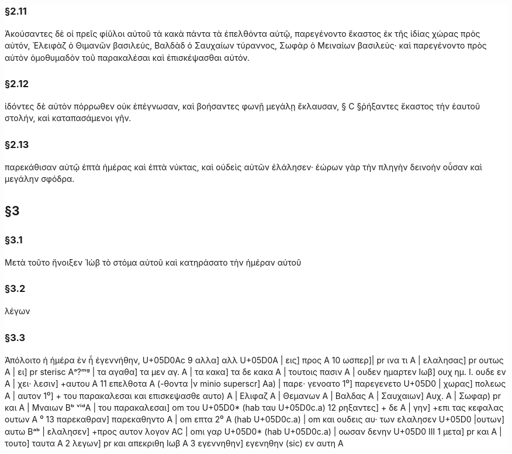 ### §2.11  

<l> Ἀκούσαντες δὲ οἱ πρεῖς φίῦλοι αὐτοῦ τὰ κακὰ πάντα τὰ</l>
<l>ἐπελθόντα αὐτῷ,</l>
<l>παρεγένοντο ἕκαστος ἐκ τῆς ἰδίας χώρας πρὸς αὐτόν,</l>
<l>Ἐλειφὰζ ὁ Θιμανῶν βασιλεύς,</l>
<l>Βαλδὰδ ὁ Σαυχαίων τύραννος,</l>
<l>Σωφὰρ ὁ Μειναίων βασιλεὺς·</l>
<l>καὶ παρεγένοντο πρὸς αὐτὸν ὁμοθυμαδὸν</l>
<l>τοῦ παρακαλέσαι καὶ ἐπισκέψασθαι αὐτόν.</l>  

### §2.12  

<l>ἰδόντες δὲ αὐτὸν πόρρωθεν οὐκ ἐπέγνωσαν,</l>
<l>καὶ βοήσαντες φωνῇ μεγάλῃ ἔκλαυσαν,</l>
<note type="marginal">§ C</note> <l>§ῥήξαντες ἕκαστος τὴν ἑαυτοῦ στολήν,</l>
<l>καὶ καταπασάμενοι γῆν.</l>  

### §2.13  

<l>παρεκάθισαν αὐτῷ ἑπτὰ ἡμέρας καὶ ἑπτὰ νύκτας,</l>
<l>καὶ οὐδεὶς αὐτῶν ἐλάλησεν·</l>
<l>ἑώρων γὰρ τὴν πληγὴν δεινοὴν οὖσαν καὶ μεγάλην σφόδρα.</l>  

## §3  

### §3.1  

<l>Μετὰ τοῦτο ἤνοιξεν Ἰὼβ τὸ στόμα αὐτοῦ</l>
<l>καὶ κατηράσατο τὴν ἡμέραν αὐτοῦ</l>  

### §3.2  

<l>λέγων</l>  

### §3.3  

<l>Ἀπόλοιτο ἡ ἡμέρα ἐν ἧ ἐγεννήθην,</l>
<note type="marginal">U+05D0Ac</note> <note type="footnote">9 αλλα] αλλ U+05D0A | εις] προς A 10 ωσπερ]| pr ινα τι A | ελαλησας] pr
ουτως A | ει] pr sterisc Aᵃ?ᵐᵍ | τα αγαθα] τα μεν αγ. A | τα κακα] τα δε
κακα A | τουτοις πασιν A | ουδεν ημαρτεν Ιωβ] ουχ ημ. Ι. ουδε εν A | χει·
λεσιν] +αυτου A 11 επελθοτα A (-θοντα |ν minio superscr] Aa) | παρε·
γενοατο 1⁰] παρεγενετο U+05D0 | χωρας] πολεως A | αυτον 1⁰] + του παρακαλεσαι
και επισκεψασθε αυτο) A | Ελιφαζ A | Θεμανων A | Βαλδας A | Σαυχαιων]
Αυχ. A | Σωφαρ) pr και A | Μναιων Bᵇ ᵛⁱᵈA | του παρακαλεσαι] om του U+05D0*
(hab ταυ U+05D0c.a) 12 ρηξαντες] + δε A | γην] +επι τας κεφαλας ουτων A ⁰
13 παρεκαθραν] παρεκαθηντο A | om επτα 2⁰ A (hab U+05D0c.a) | om και ουδεις αυ·
των ελαλησεν U+05D0 |ουτων] αυτω Bᵃᵇ | ελαλησεν] +προς αυτον λογον AC | omι γαρ
U+05D0* (hab U+05D0c.a) | οωσαν δενην U+05D0 ΙΙΙ 1 μετα] pr και A | τουτο] ταυτα A
2 λεγων] pr και απεκριθη Ιωβ Α 3 εγεννηθην] εγενηθην (sic) εν αυτη Α</note>
